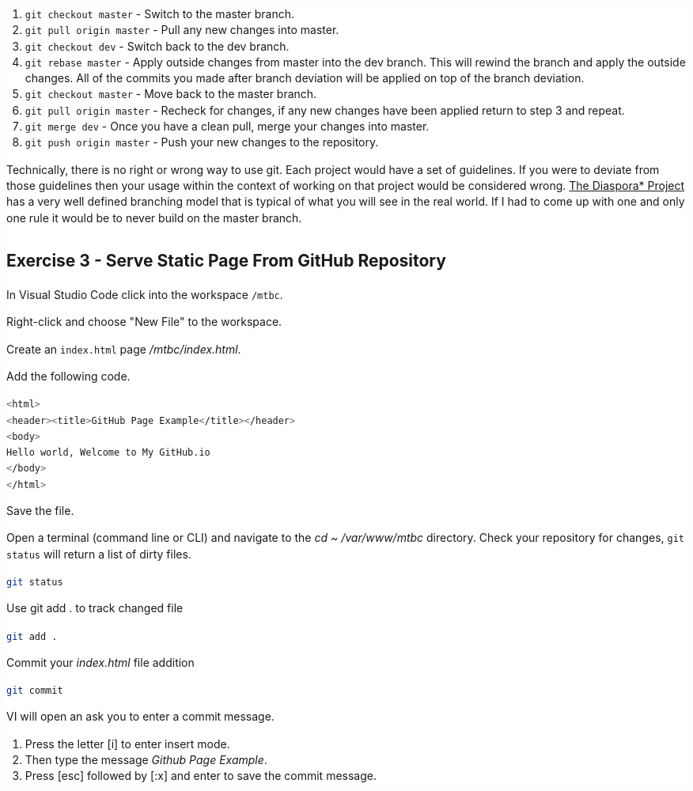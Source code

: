 1. ```git checkout master``` - Switch to the master branch.
1. ```git pull origin master``` - Pull any new changes into master.
1. ```git checkout dev``` - Switch back to the dev branch.
1. ```git rebase master``` - Apply outside changes from master into the dev branch. This will rewind the branch and apply the outside changes. All of the commits you made after branch deviation will be applied on top of the branch deviation.
1. ```git checkout master``` - Move back to the master branch.
1. ```git pull origin master``` - Recheck for changes, if any new changes have been applied return to step 3 and repeat.
1. ```git merge dev``` - Once you have a clean pull, merge your changes into master.
1. ```git push origin master``` - Push your new changes to the repository.

Technically, there is no right or wrong way to use git. Each project would have a set of guidelines. If you were to deviate from those guidelines then your usage within the context of working on that project would be considered wrong. [The Diaspora* Project](https://wiki.diasporafoundation.org/Git_workflow) has a very well defined branching model that is typical of what you will see in the real world. If I had to come up with one and only one rule it would be to never build on the master branch.

## Exercise 3 - Serve Static Page From GitHub Repository
In Visual Studio Code click into the workspace `/mtbc`.

Right-click and choose "New File" to the workspace.

Create an `index.html` page */mtbc/index.html*.

Add the following code.
```sh
<html>
<header><title>GitHub Page Example</title></header>
<body>
Hello world, Welcome to My GitHub.io
</body>
</html>
```
Save the file.

Open a terminal (command line or CLI) and navigate to the *cd ~ /var/www/mtbc* directory.
Check your repository for changes, `git status` will return a list of dirty files.

```sh
git status
```
Use git add . to track changed file
```sh
git add .
```
Commit your *index.html* file addition
```sh
git commit
```
VI will open an ask you to enter a commit message. 
1. Press the letter [i] to enter insert mode. 
1. Then type the message _Github Page Example_. 
1. Press [esc] followed by [:x] and enter to save the commit message.
